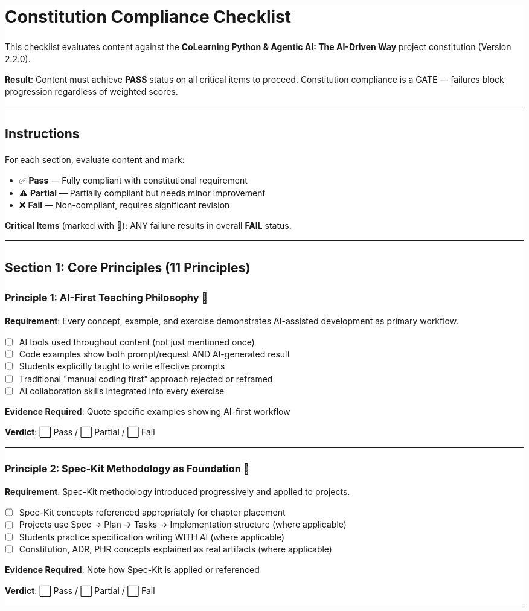 # Constitution Compliance Checklist

This checklist evaluates content against the **CoLearning Python & Agentic AI: The AI-Driven Way** project constitution (Version 2.2.0).

**Result**: Content must achieve **PASS** status on all critical items to proceed. Constitution compliance is a GATE — failures block progression regardless of weighted scores.

---

## Instructions

For each section, evaluate content and mark:
- ✅ **Pass** — Fully compliant with constitutional requirement
- ⚠️ **Partial** — Partially compliant but needs minor improvement
- ❌ **Fail** — Non-compliant, requires significant revision

**Critical Items** (marked with 🔴): ANY failure results in overall **FAIL** status.

---

## Section 1: Core Principles (11 Principles)

### Principle 1: AI-First Teaching Philosophy 🔴

**Requirement**: Every concept, example, and exercise demonstrates AI-assisted development as primary workflow.

- [ ] AI tools used throughout content (not just mentioned once)
- [ ] Code examples show both prompt/request AND AI-generated result
- [ ] Students explicitly taught to write effective prompts
- [ ] Traditional "manual coding first" approach rejected or reframed
- [ ] AI collaboration skills integrated into every exercise

**Evidence Required**: Quote specific examples showing AI-first workflow

**Verdict**: ⬜ Pass / ⬜ Partial / ⬜ Fail

---

### Principle 2: Spec-Kit Methodology as Foundation 🔴

**Requirement**: Spec-Kit methodology introduced progressively and applied to projects.

- [ ] Spec-Kit concepts referenced appropriately for chapter placement
- [ ] Projects use Spec → Plan → Tasks → Implementation structure (where applicable)
- [ ] Students practice specification writing WITH AI (where applicable)
- [ ] Constitution, ADR, PHR concepts explained as real artifacts (where applicable)

**Evidence Required**: Note how Spec-Kit is applied or referenced

**Verdict**: ⬜ Pass / ⬜ Partial / ⬜ Fail

---
